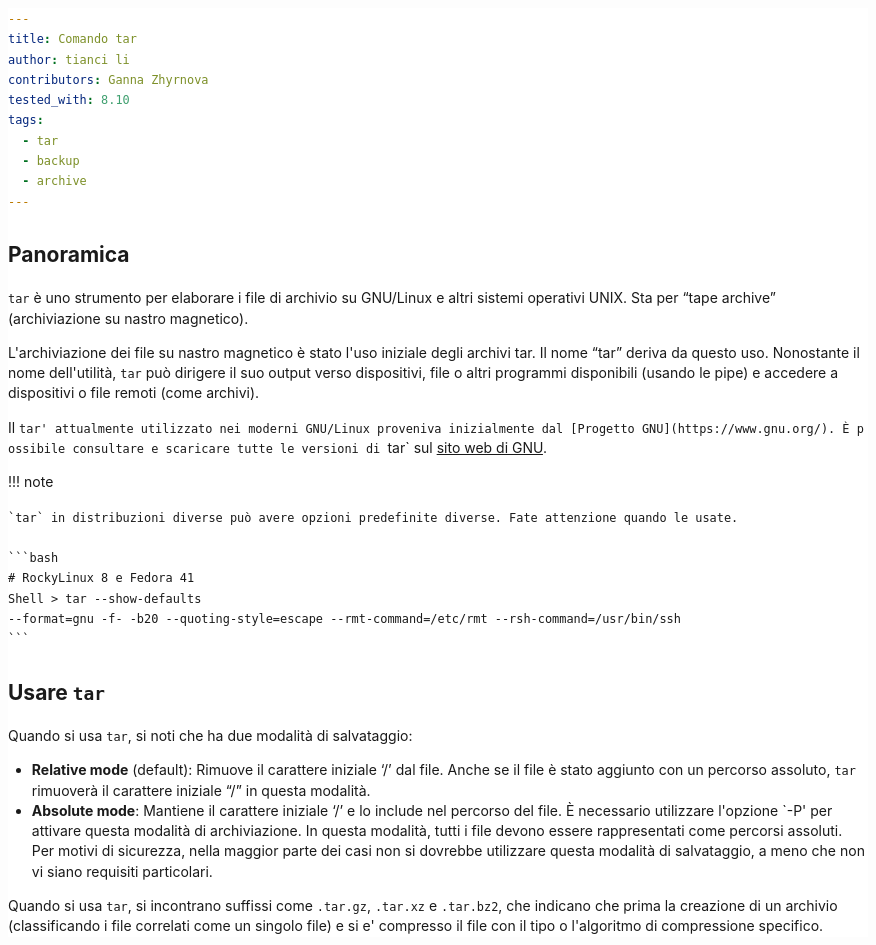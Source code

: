 ```yaml
---
title: Comando tar
author: tianci li
contributors: Ganna Zhyrnova
tested_with: 8.10
tags:
  - tar
  - backup
  - archive
---
```


## Panoramica

`tar` è uno strumento per elaborare i file di archivio su GNU/Linux e altri sistemi operativi UNIX. Sta per “tape archive” (archiviazione su nastro magnetico).

L'archiviazione dei file su nastro magnetico è stato l'uso iniziale degli archivi tar. Il nome “tar” deriva da questo uso. Nonostante il nome dell'utilità, `tar` può dirigere il suo output verso dispositivi, file o altri programmi disponibili (usando le pipe) e accedere a dispositivi o file remoti (come archivi).

Il `tar' attualmente utilizzato nei moderni GNU/Linux proveniva inizialmente dal [Progetto GNU](https://www.gnu.org/). È possibile consultare e scaricare tutte le versioni di `tar\` sul [sito web di GNU](https://ftp.gnu.org/gnu/tar/).

!!! note

````
`tar` in distribuzioni diverse può avere opzioni predefinite diverse. Fate attenzione quando le usate.

```bash
# RockyLinux 8 e Fedora 41
Shell > tar --show-defaults
--format=gnu -f- -b20 --quoting-style=escape --rmt-command=/etc/rmt --rsh-command=/usr/bin/ssh
```
````

## Usare `tar`

Quando si usa `tar`, si noti che ha due modalità di salvataggio:

- **Relative mode** (default): Rimuove il carattere iniziale ‘/’ dal file. Anche se il file è stato aggiunto con un percorso assoluto, `tar` rimuoverà il carattere iniziale “/” in questa modalità.
- **Absolute mode**: Mantiene il carattere iniziale ‘/’ e lo include nel percorso del file. È necessario utilizzare l'opzione \`-P' per attivare questa modalità di archiviazione. In questa modalità, tutti i file devono essere rappresentati come percorsi assoluti. Per motivi di sicurezza, nella maggior parte dei casi non si dovrebbe utilizzare questa modalità di salvataggio, a meno che non vi siano requisiti particolari.

Quando si usa `tar`, si incontrano suffissi come `.tar.gz`, `.tar.xz` e `.tar.bz2`, che indicano che prima la creazione di un archivio (classificando i file correlati come un singolo file) e si e' compresso il file con il tipo o l'algoritmo di compressione specifico.
